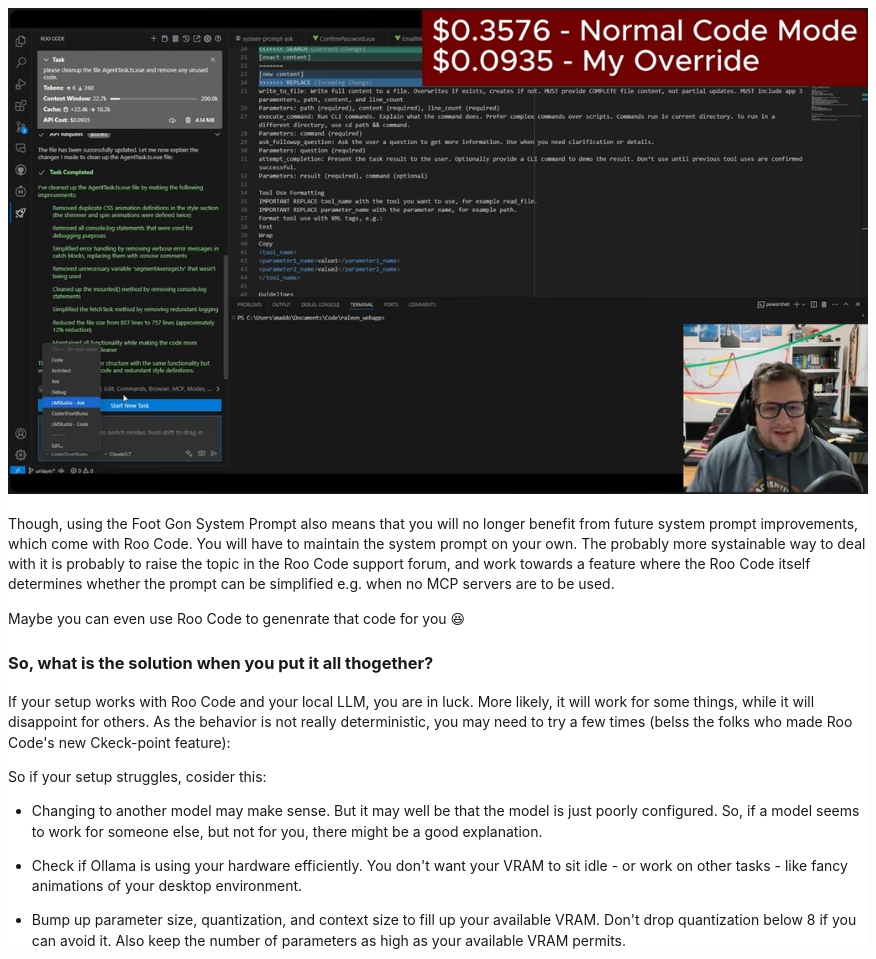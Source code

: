 [![Watch the YouTube video](media/gosucoder-foot-gun.png)](https://www.youtube.com/watch?v=mwJx5QI2c0o)

Though, using the Foot Gon System Prompt also means that you will no longer benefit from future system prompt improvements, which come with Roo Code. You will have to maintain the system prompt on your own. The probably more systainable way to deal with it is probably to raise the topic in the Roo Code support forum, and work towards a feature where the Roo Code itself determines whether the prompt can be simplified e.g. when no MCP servers are to be used.

Maybe you can even use Roo Code to genenrate that code for you 😆 


### So, what is the solution when you put it all thogether?

If your setup works with Roo Code and your local LLM, you are in luck. More likely, it will work for some things, while it will disappoint for others. As the behavior is not really deterministic, you may need to try a few times (belss the folks who made Roo Code's new Ckeck-point feature):

So if your setup struggles, cosider this: 

- Changing to another model may make sense. But it may well be that the model is just poorly configured. So, if a model seems to work for someone else, but not for you, there might be a good explanation. 

- Check if Ollama is using your hardware efficiently. You don't want your VRAM to sit idle - or work on other tasks - like fancy animations of your desktop environment. 

- Bump up parameter size, quantization, and context size to fill up your available VRAM. Don't drop quantization below 8 if you can avoid it. Also keep the number of parameters as high as your available VRAM permits.
